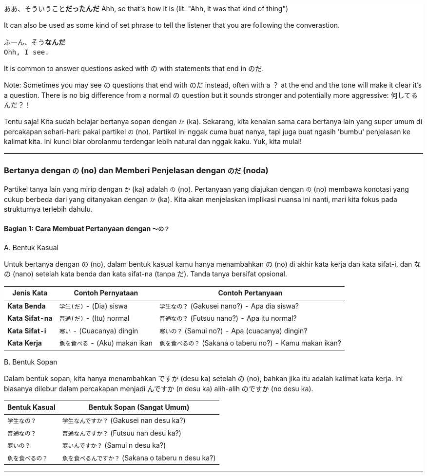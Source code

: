 ああ、そういうこと<b>だったんだ</b>
Ahh, so that's how it is (lit. "Ahh, it was that kind of thing")
</pre>

It can also be used as some kind of set phrase to tell the listener that you are following the converastion.

<pre>
ふーん、そう<b>なんだ</b>
Ohh, I see.
</pre>

It is common to answer questions asked with の with statements that end in のだ. 

Note: Sometimes you may see の questions that end with のだ instead, often with a ？ at the end and the tone will make it clear it’s a question. There is no big difference from a normal の question but it sounds stronger and potentially more aggressive: 何してるんだ？！

Tentu saja! Kita sudah belajar bertanya sopan dengan `か` (ka). Sekarang, kita kenalan sama cara bertanya lain yang super umum di percakapan sehari-hari: pakai partikel `の` (no). Partikel ini nggak cuma buat nanya, tapi juga buat ngasih 'bumbu' penjelasan ke kalimat kita. Ini kunci biar obrolanmu terdengar lebih natural dan nggak kaku. Yuk, kita mulai!

---

### **Bertanya dengan `の` (no) dan Memberi Penjelasan dengan `のだ` (noda)**

Partikel tanya lain yang mirip dengan `か` (ka) adalah `の` (no). Pertanyaan yang diajukan dengan `の` (no) membawa konotasi yang cukup berbeda dari yang ditanyakan dengan `か` (ka). Kita akan menjelaskan implikasi nuansa ini nanti, mari kita fokus pada strukturnya terlebih dahulu.

#### **Bagian 1: Cara Membuat Pertanyaan dengan `〜の？`**

A. Bentuk Kasual

Untuk bertanya dengan の (no), dalam bentuk kasual kamu hanya menambahkan の (no) di akhir kata kerja dan kata sifat-i, dan なの (nano) setelah kata benda dan kata sifat-na (tanpa だ). Tanda tanya bersifat opsional.

|Jenis Kata|Contoh Pernyataan|Contoh Pertanyaan|
|---|---|---|
|**Kata Benda**|`学生(だ)` - (Dia) siswa|`学生なの？` (Gakusei nano?) - Apa dia siswa?|
|**Kata Sifat-na**|`普通(だ)` - (Itu) normal|`普通なの？` (Futsuu nano?) - Apa itu normal?|
|**Kata Sifat-i**|`寒い` - (Cuacanya) dingin|`寒いの？` (Samui no?) - Apa (cuacanya) dingin?|
|**Kata Kerja**|`魚を食べる` - (Aku) makan ikan|`魚を食べるの？` (Sakana o taberu no?) - Kamu makan ikan?|

B. Bentuk Sopan

Dalam bentuk sopan, kita hanya menambahkan ですか (desu ka) setelah の (no), bahkan jika itu adalah kalimat kata kerja. Ini biasanya dilebur dalam percakapan menjadi んですか (n desu ka) alih-alih のですか (no desu ka).

|Bentuk Kasual|Bentuk Sopan (Sangat Umum)|
|---|---|
|`学生なの？`|`学生なんですか？` (Gakusei nan desu ka?)|
|`普通なの？`|`普通なんですか？` (Futsuu nan desu ka?)|
|`寒いの？`|`寒いんですか？` (Samui n desu ka?)|
|`魚を食べるの？`|`魚を食べるんですか？` (Sakana o taberu n desu ka?)|

---